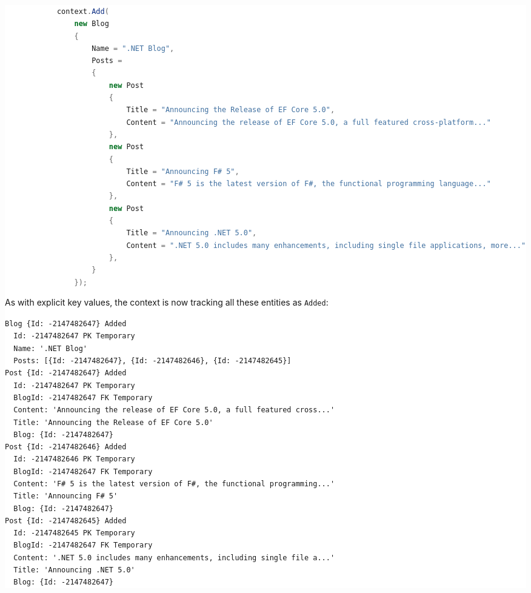```c#
            context.Add(
                new Blog
                {
                    Name = ".NET Blog",
                    Posts =
                    {
                        new Post
                        {
                            Title = "Announcing the Release of EF Core 5.0",
                            Content = "Announcing the release of EF Core 5.0, a full featured cross-platform..."
                        },
                        new Post
                        {
                            Title = "Announcing F# 5",
                            Content = "F# 5 is the latest version of F#, the functional programming language..."
                        },
                        new Post
                        {
                            Title = "Announcing .NET 5.0",
                            Content = ".NET 5.0 includes many enhancements, including single file applications, more..."
                        },
                    }
                });
```

As with explicit key values, the context is now tracking all these entities as `Added`:

```output
Blog {Id: -2147482647} Added
  Id: -2147482647 PK Temporary
  Name: '.NET Blog'
  Posts: [{Id: -2147482647}, {Id: -2147482646}, {Id: -2147482645}]
Post {Id: -2147482647} Added
  Id: -2147482647 PK Temporary
  BlogId: -2147482647 FK Temporary
  Content: 'Announcing the release of EF Core 5.0, a full featured cross...'
  Title: 'Announcing the Release of EF Core 5.0'
  Blog: {Id: -2147482647}
Post {Id: -2147482646} Added
  Id: -2147482646 PK Temporary
  BlogId: -2147482647 FK Temporary
  Content: 'F# 5 is the latest version of F#, the functional programming...'
  Title: 'Announcing F# 5'
  Blog: {Id: -2147482647}
Post {Id: -2147482645} Added
  Id: -2147482645 PK Temporary
  BlogId: -2147482647 FK Temporary
  Content: '.NET 5.0 includes many enhancements, including single file a...'
  Title: 'Announcing .NET 5.0'
  Blog: {Id: -2147482647}
```
